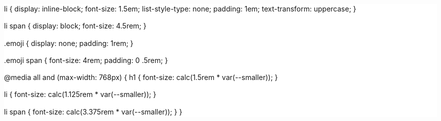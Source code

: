 li {
  display: inline-block;
  font-size: 1.5em;
  list-style-type: none;
  padding: 1em;
  text-transform: uppercase;
}

li span {
  display: block;
  font-size: 4.5rem;
}

.emoji {
  display: none;
  padding: 1rem;
}

.emoji span {
  font-size: 4rem;
  padding: 0 .5rem;
}

@media all and (max-width: 768px) {
  h1 {
    font-size: calc(1.5rem * var(--smaller));
  }
  
  li {
    font-size: calc(1.125rem * var(--smaller));
  }
  
  li span {
    font-size: calc(3.375rem * var(--smaller));
  }
}
  </style>
  
  <script>
    (function () {
  const second = 1000,
        minute = second * 60,
        hour = minute * 60,
        day = hour * 24;

  //I'm adding this section so I don't have to keep updating this pen every year :-)
  //remove this if you don't need it
  let today = new Date(),
      dd = String(today.getDate()).padStart(2, "0"),
      mm = String(today.getMonth() + 1).padStart(2, "0"),
      yyyy = today.getFullYear(),
      nextYear = yyyy + 1,
      dayMonth = "05/22/",
      birthday = dayMonth + yyyy;
  